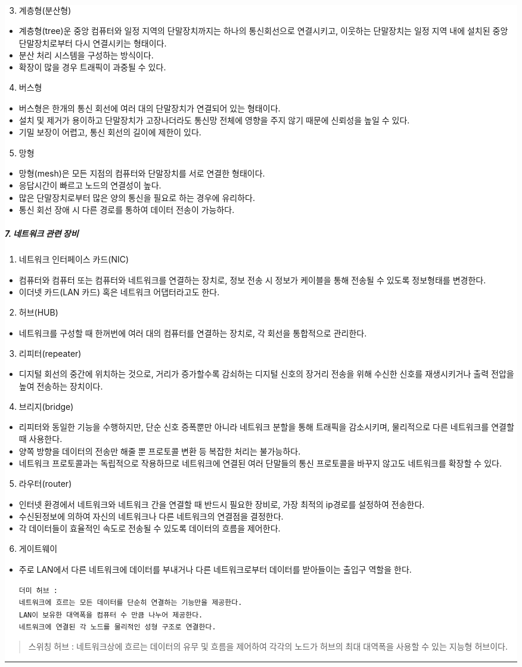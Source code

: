 3. 계층형(분산형)

+ 계층형(tree)운 중앙 컴퓨터와 일정 지역의 단말장치까지는 하나의 통신회선으로 연결시키고, 이웃하는 단말장치는 일정 지역 내에 설치된 중앙 단말장치로부터 다시 연결시키는 형태이다.
+ 분산 처리 시스템을 구성하는 방식이다.
+ 확장이 많을 경우 트래픽이 과중될 수 있다.

4. 버스형

+ 버스형은 한개의 통신 회선에 여러 대의 단말장치가 연결되어 있는 형태이다.
+ 설치 및 제거가 용이하고 단말장치가 고장나더라도 통신망 전체에 영향을 주지 않기 때문에 신뢰성을 높일 수 있다.
+ 기밀 보장이 어렵고, 통신 회선의 길이에 제한이 있다.

5. 망형

+ 망형(mesh)은 모든 지점의 컴퓨터와 단말장치를 서로 연결한 형태이다.
+ 응답시간이 빠르고 노드의 연결성이 높다.
+ 많은 단말장치로부터 많은 양의 통신을 필요로 하는 경우에 유리하다.
+ 통신 회선 장애 시 다른 경로를 통하여 데이터 전송이 가능하다.

##### 7. 네트워크 관련 장비

1. 네트워크 인터페이스 카드(NIC)

+ 컴퓨터와 컴퓨터 또는 컴퓨터와 네트워크를 연결하는 장치로, 정보 전송 시 정보가 케이블을 통해 전송될 수 있도록 정보형태를 변경한다.
+ 이더넷 카드(LAN 카드) 혹은 네트워크 어댑터라고도 한다.

2. 허브(HUB)

+ 네트워크를 구성할 때 한꺼번에 여러 대의 컴퓨터를 연결하는 장치로, 각 회선을 통합적으로 관리한다.

3. 리피터(repeater)

+ 디지털 회선의 중간에 위치하는 것으로, 거리가 증가할수록 감쇠하는 디지털 신호의 장거리 전송을 위해 수신한 신호를 재생시키거나 출력 전압을 높여 전송하는 장치이다.

4. 브리지(bridge)

+ 리피터와 동일한 기능을 수행하지만, 단순 신호 증폭뿐만 아니라 네트워크 분할을 통해 트래픽을 감소시키며, 물리적으로 다른 네트워크를 연결할 때 사용한다.
+ 양쪽 방향을 데이터의 전송만 해줄 뿐 프로토콜 변환 등 복잡한 처리는 불가능하다.
+ 네트워크 프로토콜과는 독립적으로 작용하므로 네트워크에 연결된 여러 단말들의 통신 프로토콜을 바꾸지 않고도 네트워크를 확장할 수 있다.

5. 라우터(router)

+ 인터넷 환경에서 네트워크와 네트워크 간을 연결할 때 반드시 필요한 장비로, 가장 최적의 ip경로를 설정하여 전송한다.
+ 수신된정보에 의하여 자신의 네트워크나 다른 네트워크의 연결점을 결정한다.
+ 각 데이터들이 효율적인 속도로 전송될 수 있도록 데이터의 흐름을 제어한다.

6. 게이트웨이

+ 주로 LAN에서 다른 네트워크에 데이터를 부내거나 다른 네트워크로부터 데이터를 받아들이는 출입구 역할을 한다.


      더미 허브 :
      네트워크에 흐르는 모든 데이터를 단순히 연결하는 기능만을 제공한다.
      LAN이 보유한 대역폭을 컴퓨터 수 만큼 나누어 제공한다.
      네트워크에 연결된 각 노드를 물리적인 성형 구조로 연결한다.

> 스위칭 허브 : 네트워크상에 흐르는 데이터의 유무 및 흐름을 제어하여 각각의 노드가 허브의 최대 대역폭을 사용할 수 있는 지능형 허브이다.


<hr>
